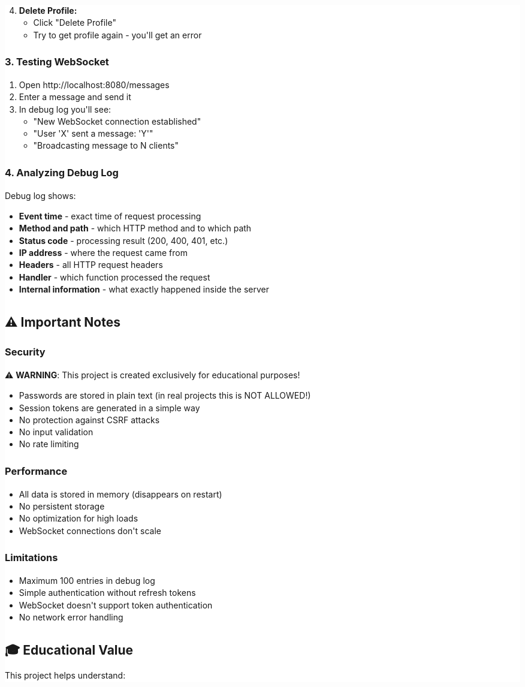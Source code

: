 4. **Delete Profile:**
   - Click "Delete Profile"
   - Try to get profile again - you'll get an error

### 3. Testing WebSocket

1. Open http://localhost:8080/messages
2. Enter a message and send it
3. In debug log you'll see:
   - "New WebSocket connection established"
   - "User 'X' sent a message: 'Y'"
   - "Broadcasting message to N clients"

### 4. Analyzing Debug Log

Debug log shows:
- **Event time** - exact time of request processing
- **Method and path** - which HTTP method and to which path
- **Status code** - processing result (200, 400, 401, etc.)
- **IP address** - where the request came from
- **Headers** - all HTTP request headers
- **Handler** - which function processed the request
- **Internal information** - what exactly happened inside the server

## ⚠️ Important Notes

### Security
⚠️ **WARNING**: This project is created exclusively for educational purposes!

- Passwords are stored in plain text (in real projects this is NOT ALLOWED!)
- Session tokens are generated in a simple way
- No protection against CSRF attacks
- No input validation
- No rate limiting

### Performance
- All data is stored in memory (disappears on restart)
- No persistent storage
- No optimization for high loads
- WebSocket connections don't scale

### Limitations
- Maximum 100 entries in debug log
- Simple authentication without refresh tokens
- WebSocket doesn't support token authentication
- No network error handling

## 🎓 Educational Value

This project helps understand:
